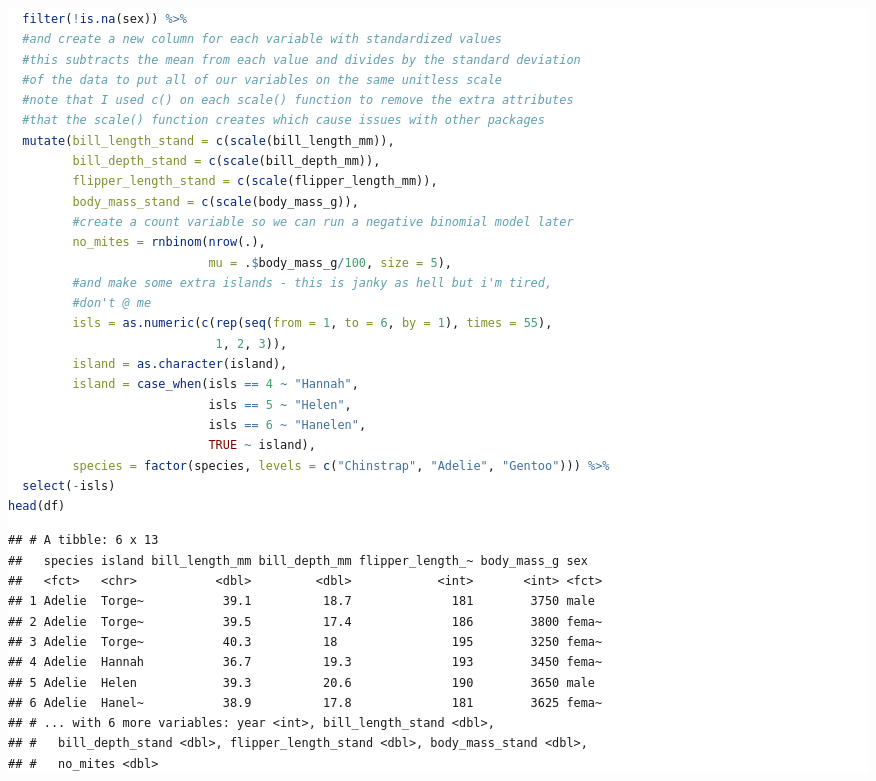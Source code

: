 ``` r
  filter(!is.na(sex)) %>% 
  #and create a new column for each variable with standardized values
  #this subtracts the mean from each value and divides by the standard deviation
  #of the data to put all of our variables on the same unitless scale
  #note that I used c() on each scale() function to remove the extra attributes
  #that the scale() function creates which cause issues with other packages
  mutate(bill_length_stand = c(scale(bill_length_mm)),
         bill_depth_stand = c(scale(bill_depth_mm)),
         flipper_length_stand = c(scale(flipper_length_mm)),
         body_mass_stand = c(scale(body_mass_g)),
         #create a count variable so we can run a negative binomial model later
         no_mites = rnbinom(nrow(.), 
                            mu = .$body_mass_g/100, size = 5),
         #and make some extra islands - this is janky as hell but i'm tired,
         #don't @ me
         isls = as.numeric(c(rep(seq(from = 1, to = 6, by = 1), times = 55), 
                             1, 2, 3)),
         island = as.character(island),
         island = case_when(isls == 4 ~ "Hannah",
                            isls == 5 ~ "Helen",
                            isls == 6 ~ "Hanelen",
                            TRUE ~ island),
         species = factor(species, levels = c("Chinstrap", "Adelie", "Gentoo"))) %>% 
  select(-isls)
head(df)
```

    ## # A tibble: 6 x 13
    ##   species island bill_length_mm bill_depth_mm flipper_length_~ body_mass_g sex  
    ##   <fct>   <chr>           <dbl>         <dbl>            <int>       <int> <fct>
    ## 1 Adelie  Torge~           39.1          18.7              181        3750 male 
    ## 2 Adelie  Torge~           39.5          17.4              186        3800 fema~
    ## 3 Adelie  Torge~           40.3          18                195        3250 fema~
    ## 4 Adelie  Hannah           36.7          19.3              193        3450 fema~
    ## 5 Adelie  Helen            39.3          20.6              190        3650 male 
    ## 6 Adelie  Hanel~           38.9          17.8              181        3625 fema~
    ## # ... with 6 more variables: year <int>, bill_length_stand <dbl>,
    ## #   bill_depth_stand <dbl>, flipper_length_stand <dbl>, body_mass_stand <dbl>,
    ## #   no_mites <dbl>
